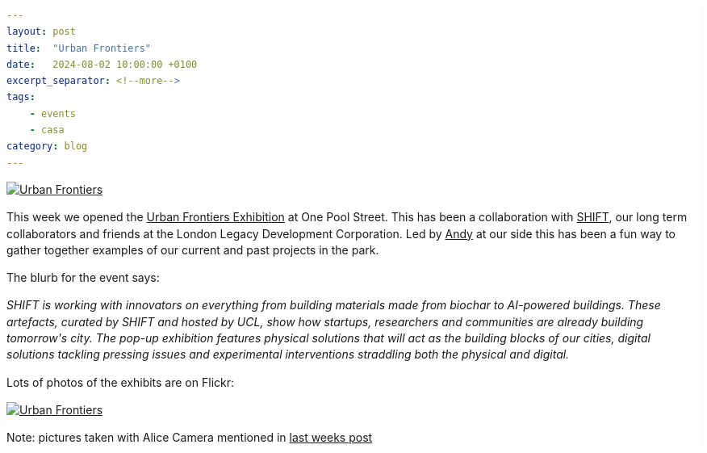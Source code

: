 ```yaml
---
layout: post
title:  "Urban Frontiers"
date:   2024-08-02 10:00:00 +0100
excerpt_separator: <!--more-->
tags:
    - events
    - casa
category: blog 
---
```


<a data-flickr-embed="true" href="https://www.flickr.com/photos/pseudonomad/53893008511/in/datetaken/" title="Urban Frontiers"><img src="https://live.staticflickr.com/65535/53893008511_0ec7768fc9_c.jpg" width="100%" alt="Urban Frontiers"/></a>

This week we opened the [Urban Frontiers Exhibition](https://www.ucl.ac.uk/bartlett/casa/events/2024/aug/urban-frontiers-exhibition) at One Pool Street. This has been a collaboration with [SHIFT](https://shiftlondon.co.uk), our long term collaborators and friends at the London Legacy Development Corporation. Led by [Andy](https://connected-environments.org/people/) at our side this has been a fun way to gather together examples of our current and past projects in the park. 



The blurb for the event says:

_SHIFT is working with innovators on everything from building materials made from biochar to AI-powered buildings. These artefacts, curated by SHIFT and hosted by UCL, show how startups, researchers and communities are already building tomorrow's city. The pop-up exhibition features physical solutions that will act as the building blocks of our cities, digital solutions tackling pressing issues and experimental interventions straddling both the physical and digital._

Lots of photos of the exhibits are on Flickr:

<a data-flickr-embed="true" href="https://www.flickr.com/photos/pseudonomad/albums/72177720319461922" title="Urban Frontiers"><img src="https://live.staticflickr.com/65535/53893021861_83a6a3b11e_c.jpg" width="100%" alt="Urban Frontiers"/></a><script async src="//embedr.flickr.com/assets/client-code.js" charset="utf-8"></script>

Note: pictures taken with Alice Camera mentioned in [last weeks post](https://www.iot.io/blog/2024/07/25/alice-camera.html)



